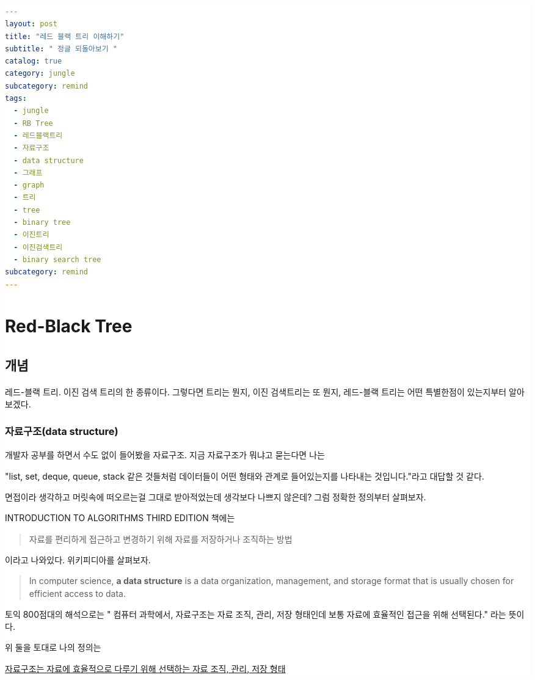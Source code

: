```yaml
---
layout: post
title: "레드 블랙 트리 이해하기"
subtitle: " 정글 되돌아보기 "
catalog: true
category: jungle
subcategory: remind
tags:
  - jungle
  - RB Tree
  - 레드블랙트리
  - 자료구조
  - data structure
  - 그래프
  - graph
  - 트리
  - tree
  - binary tree
  - 이진트리
  - 이진검색트리
  - binary search tree
subcategory: remind
---
```


# Red-Black Tree

## 개념

레드-블랙 트리. 이진 검색 트리의 한 종류이다. 그렇다면 트리는 뭔지, 이진 검색트리는 또 뭔지, 레드-블랙 트리는 어떤 특별한점이 있는지부터 알아보겠다.

### 자료구조(data structure)

개발자 공부를 하면서 수도 없이 들어봤을 자료구조. 지금 자료구조가 뭐냐고 묻는다면 나는

"list, set, deque, queue, stack 같은 것들처럼 데이터들이 어떤 형태와 관계로 들어있는지를 나타내는 것입니다."라고 대답할 것 같다.

면접이라 생각하고 머릿속에 떠오르는걸 그대로 받아적었는데 생각보다 나쁘지 않은데? 그럼 정확한 정의부터 살펴보자.

INTRODUCTION TO ALGORITHMS THIRD EDITION 책에는

> 자료를 편리하게 접근하고 변경하기 위해 자료를 저장하거나 조직하는 방법

이라고 나와있다. 위키피디아를 살펴보자.

> In computer science, **a data structure** is a data organization, management, and storage format that is usually chosen for efficient access to data.

토익 800점대의 해석으로는 " 컴퓨터 과학에서, 자료구조는 자료 조직, 관리, 저장 형태인데 보통 자료에 효율적인 접근을 위해 선택된다." 라는 뜻이다.

위 둘을 토대로 나의 정의는

<u>자료구조는 자료에 효율적으로 다루기 위해 선택하는 자료 조직, 관리, 저장 형태</u>
